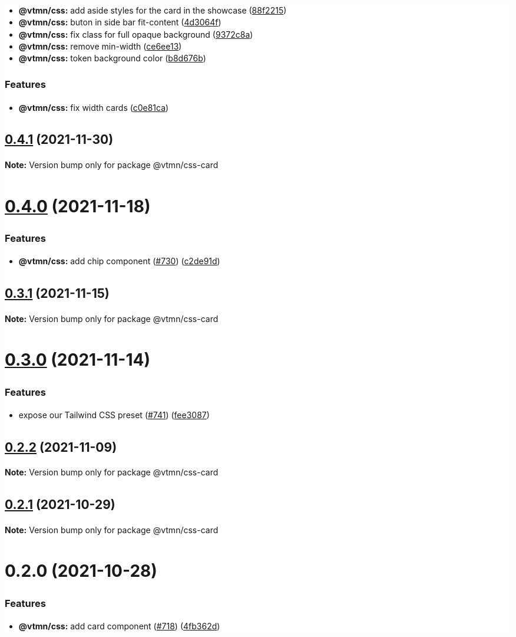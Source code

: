- **@vtmn/css:** add aside styles for the card in the showcase ([88f2215](https://github.com/Decathlon/vitamin-web/commit/88f22150a29b1d5147f50a1d56a01f280f292f9e))
- **@vtmn/css:** buton in side bar fit-content ([4d3064f](https://github.com/Decathlon/vitamin-web/commit/4d3064f51854f08f425db4d50b2ba87fe8b6234f))
- **@vtmn/css:** fix class for full opaque background ([9372c8a](https://github.com/Decathlon/vitamin-web/commit/9372c8adabdaf5b6c41fbe7aaa29f5955740dd91))
- **@vtmn/css:** remove min-width ([ce6ee13](https://github.com/Decathlon/vitamin-web/commit/ce6ee131a7ddbc1fc43523a1c7b2fda6b6cfebb1))
- **@vtmn/css:** token background color ([b8d676b](https://github.com/Decathlon/vitamin-web/commit/b8d676b48258a9b27f813a797035952ea572f595))

### Features

- **@vtmn/css:** fix width cards ([c0e81ca](https://github.com/Decathlon/vitamin-web/commit/c0e81ca2c7a5c6f4d9615465b1530c68e028aeae))

## [0.4.1](https://github.com/Decathlon/vitamin-web/compare/@vtmn/css-card@0.4.0...@vtmn/css-card@0.4.1) (2021-11-30)

**Note:** Version bump only for package @vtmn/css-card

# [0.4.0](https://github.com/Decathlon/vitamin-web/compare/@vtmn/css-card@0.3.1...@vtmn/css-card@0.4.0) (2021-11-18)

### Features

- **@vtmn/css:** add chip component ([#730](https://github.com/Decathlon/vitamin-web/issues/730)) ([c2de91d](https://github.com/Decathlon/vitamin-web/commit/c2de91de8695b73c81a24c0efea587348c599947))

## [0.3.1](https://github.com/Decathlon/vitamin-web/compare/@vtmn/css-card@0.3.0...@vtmn/css-card@0.3.1) (2021-11-15)

**Note:** Version bump only for package @vtmn/css-card

# [0.3.0](https://github.com/Decathlon/vitamin-web/compare/@vtmn/css-card@0.2.2...@vtmn/css-card@0.3.0) (2021-11-14)

### Features

- expose our Tailwind CSS preset ([#741](https://github.com/Decathlon/vitamin-web/issues/741)) ([fee3087](https://github.com/Decathlon/vitamin-web/commit/fee308730bd4978fecdcfdf4bc3d8b9ef95e5739))

## [0.2.2](https://github.com/Decathlon/vitamin-web/compare/@vtmn/css-card@0.2.1...@vtmn/css-card@0.2.2) (2021-11-09)

**Note:** Version bump only for package @vtmn/css-card

## [0.2.1](https://github.com/Decathlon/vitamin-web/compare/@vtmn/css-card@0.2.0...@vtmn/css-card@0.2.1) (2021-10-29)

**Note:** Version bump only for package @vtmn/css-card

# 0.2.0 (2021-10-28)

### Features

- **@vtmn/css:** add card component ([#718](https://github.com/Decathlon/vitamin-web/issues/718)) ([4fb362d](https://github.com/Decathlon/vitamin-web/commit/4fb362dd39e518e0637dfc4772d76fdc077c66a1))
